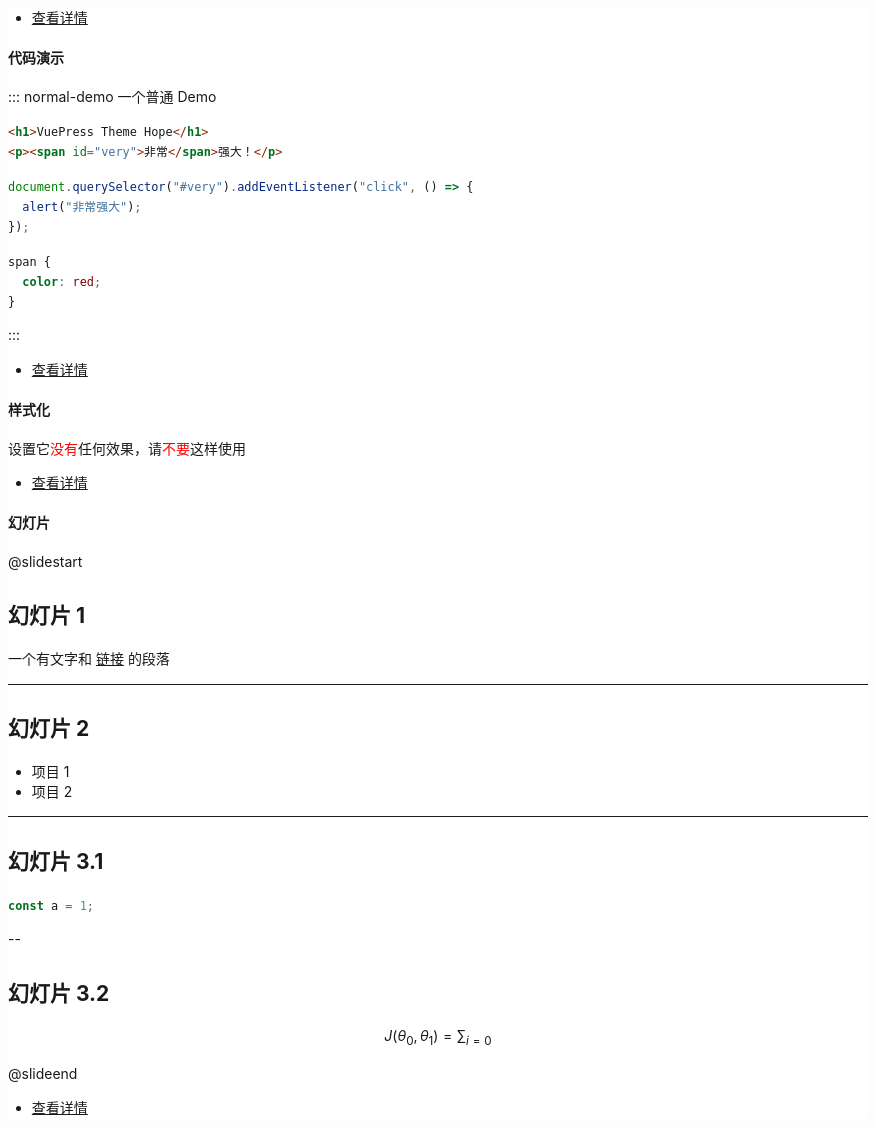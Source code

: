- [查看详情](https://vuepress-theme-hope.github.io/v2/zh/guide/markdown/include.html)

#### 代码演示

::: normal-demo 一个普通 Demo

```html
<h1>VuePress Theme Hope</h1>
<p><span id="very">非常</span>强大！</p>
```

```js
document.querySelector("#very").addEventListener("click", () => {
  alert("非常强大");
});
```

```css
span {
  color: red;
}
```

:::

- [查看详情](https://vuepress-theme-hope.github.io/v2/zh/guide/markdown/demo.html)

#### 样式化



设置它<span style="color:red">没有</span>任何效果，请<span style="color:red">不要</span>这样使用

- [查看详情](https://vuepress-theme-hope.github.io/v2/zh/guide/markdown/stylize.html)



#### 幻灯片

@slidestart

## 幻灯片 1

一个有文字和 [链接](https://mrhope.site) 的段落

---

## 幻灯片 2

- 项目 1
- 项目 2

---

## 幻灯片 3.1

```js
const a = 1;
```

--

## 幻灯片 3.2

$$
J(\theta_0,\theta_1) = \sum_{i=0}
$$

@slideend

- [查看详情](https://vuepress-theme-hope.github.io/v2/zh/guide/markdown/presentation.html)

[md-enhance]: https://vuepress-theme-hope.github.io/v2/md-enhance/zh/


[^first]: 这是脚注内容